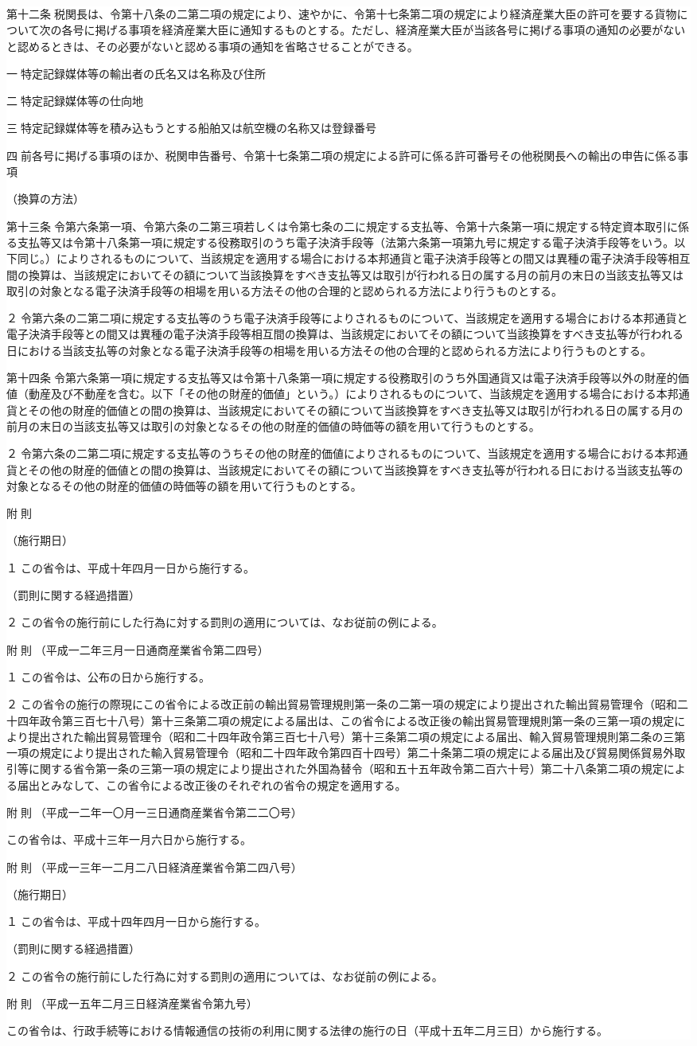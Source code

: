 第十二条 税関長は、令第十八条の二第二項の規定により、速やかに、令第十七条第二項の規定により経済産業大臣の許可を要する貨物について次の各号に掲げる事項を経済産業大臣に通知するものとする。ただし、経済産業大臣が当該各号に掲げる事項の通知の必要がないと認めるときは、その必要がないと認める事項の通知を省略させることができる。

一 特定記録媒体等の輸出者の氏名又は名称及び住所

二 特定記録媒体等の仕向地

三 特定記録媒体等を積み込もうとする船舶又は航空機の名称又は登録番号

四 前各号に掲げる事項のほか、税関申告番号、令第十七条第二項の規定による許可に係る許可番号その他税関長への輸出の申告に係る事項

（換算の方法）

第十三条 令第六条第一項、令第六条の二第三項若しくは令第七条の二に規定する支払等、令第十六条第一項に規定する特定資本取引に係る支払等又は令第十八条第一項に規定する役務取引のうち電子決済手段等（法第六条第一項第九号に規定する電子決済手段等をいう。以下同じ。）によりされるものについて、当該規定を適用する場合における本邦通貨と電子決済手段等との間又は異種の電子決済手段等相互間の換算は、当該規定においてその額について当該換算をすべき支払等又は取引が行われる日の属する月の前月の末日の当該支払等又は取引の対象となる電子決済手段等の相場を用いる方法その他の合理的と認められる方法により行うものとする。

２ 令第六条の二第二項に規定する支払等のうち電子決済手段等によりされるものについて、当該規定を適用する場合における本邦通貨と電子決済手段等との間又は異種の電子決済手段等相互間の換算は、当該規定においてその額について当該換算をすべき支払等が行われる日における当該支払等の対象となる電子決済手段等の相場を用いる方法その他の合理的と認められる方法により行うものとする。

第十四条 令第六条第一項に規定する支払等又は令第十八条第一項に規定する役務取引のうち外国通貨又は電子決済手段等以外の財産的価値（動産及び不動産を含む。以下「その他の財産的価値」という。）によりされるものについて、当該規定を適用する場合における本邦通貨とその他の財産的価値との間の換算は、当該規定においてその額について当該換算をすべき支払等又は取引が行われる日の属する月の前月の末日の当該支払等又は取引の対象となるその他の財産的価値の時価等の額を用いて行うものとする。

２ 令第六条の二第二項に規定する支払等のうちその他の財産的価値によりされるものについて、当該規定を適用する場合における本邦通貨とその他の財産的価値との間の換算は、当該規定においてその額について当該換算をすべき支払等が行われる日における当該支払等の対象となるその他の財産的価値の時価等の額を用いて行うものとする。

附 則

（施行期日）

１ この省令は、平成十年四月一日から施行する。

（罰則に関する経過措置）

２ この省令の施行前にした行為に対する罰則の適用については、なお従前の例による。

附 則 （平成一二年三月一日通商産業省令第二四号）

１ この省令は、公布の日から施行する。

２ この省令の施行の際現にこの省令による改正前の輸出貿易管理規則第一条の二第一項の規定により提出された輸出貿易管理令（昭和二十四年政令第三百七十八号）第十三条第二項の規定による届出は、この省令による改正後の輸出貿易管理規則第一条の三第一項の規定により提出された輸出貿易管理令（昭和二十四年政令第三百七十八号）第十三条第二項の規定による届出、輸入貿易管理規則第二条の三第一項の規定により提出された輸入貿易管理令（昭和二十四年政令第四百十四号）第二十条第二項の規定による届出及び貿易関係貿易外取引等に関する省令第一条の三第一項の規定により提出された外国為替令（昭和五十五年政令第二百六十号）第二十八条第二項の規定による届出とみなして、この省令による改正後のそれぞれの省令の規定を適用する。

附 則 （平成一二年一〇月一三日通商産業省令第二二〇号）

この省令は、平成十三年一月六日から施行する。

附 則 （平成一三年一二月二八日経済産業省令第二四八号）

（施行期日）

１ この省令は、平成十四年四月一日から施行する。

（罰則に関する経過措置）

２ この省令の施行前にした行為に対する罰則の適用については、なお従前の例による。

附 則 （平成一五年二月三日経済産業省令第九号）

この省令は、行政手続等における情報通信の技術の利用に関する法律の施行の日（平成十五年二月三日）から施行する。
